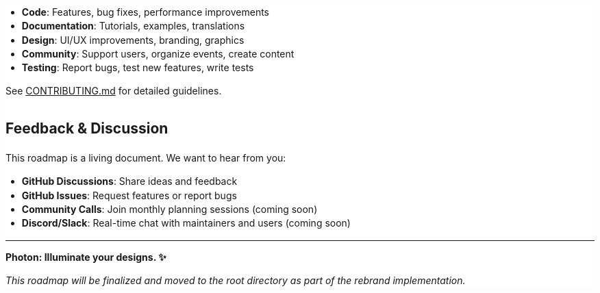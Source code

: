 - **Code**: Features, bug fixes, performance improvements
- **Documentation**: Tutorials, examples, translations
- **Design**: UI/UX improvements, branding, graphics
- **Community**: Support users, organize events, create content
- **Testing**: Report bugs, test new features, write tests

See [CONTRIBUTING.md](CONTRIBUTING.md) for detailed guidelines.

## Feedback & Discussion

This roadmap is a living document. We want to hear from you:

- **GitHub Discussions**: Share ideas and feedback
- **GitHub Issues**: Request features or report bugs
- **Community Calls**: Join monthly planning sessions (coming soon)
- **Discord/Slack**: Real-time chat with maintainers and users (coming soon)

---

**Photon: Illuminate your designs. ✨**

_This roadmap will be finalized and moved to the root directory as part of the rebrand implementation._
